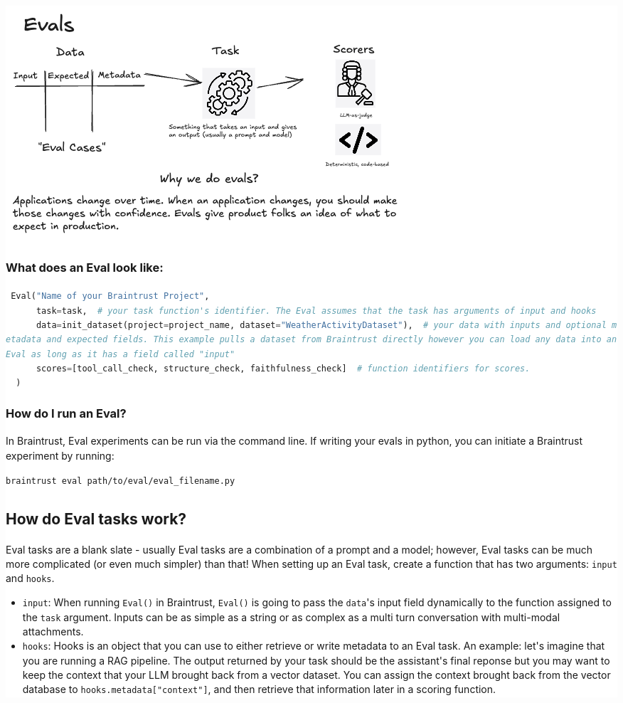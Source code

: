 ![What is an Eval](../assets/WhatIsAnEval.png)

### What does an Eval look like:

```python
 Eval("Name of your Braintrust Project",
      task=task,  # your task function's identifier. The Eval assumes that the task has arguments of input and hooks
      data=init_dataset(project=project_name, dataset="WeatherActivityDataset"),  # your data with inputs and optional metadata and expected fields. This example pulls a dataset from Braintrust directly however you can load any data into an Eval as long as it has a field called "input"
      scores=[tool_call_check, structure_check, faithfulness_check]  # function identifiers for scores.
  )
```

### How do I run an Eval?

In Braintrust, Eval experiments can be run via the command line. If writing your evals in python, you can initiate a Braintrust experiment by running:

```bash
braintrust eval path/to/eval/eval_filename.py
```

## How do Eval tasks work?

Eval tasks are a blank slate - usually Eval tasks are a combination of a prompt and a model; however, Eval tasks can be much more complicated (or even much simpler) than that! When setting up an Eval task, create a function that has two arguments: `input` and `hooks`.
- `input`: When running `Eval()` in Braintrust, `Eval()` is going to pass the `data`'s input field dynamically to the function assigned to the `task` argument. Inputs can be as simple as a string or as complex as a multi turn conversation with multi-modal attachments. 
- `hooks`: Hooks is an object that you can use to either retrieve or write metadata to an Eval task. An example: let's imagine that you are running a RAG pipeline. The output returned by your task should be the assistant's final reponse but you may want to keep the context that your LLM brought back from a vector dataset. You can assign the context brought back from the vector database to `hooks.metadata["context"]`, and then retrieve that information later in a scoring function.

